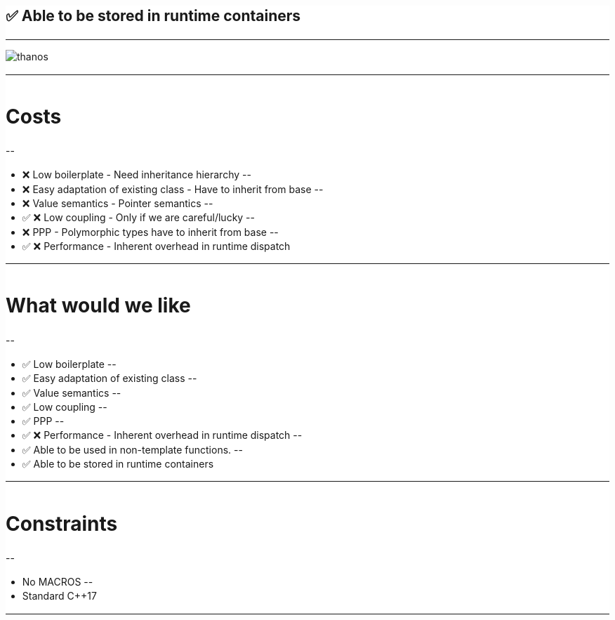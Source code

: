 ## &#x2705; Able to be stored in runtime containers
---
![thanos](thanos.jpg)

---
# Costs
--
*  &#x274c; Low boilerplate - Need inheritance hierarchy
--
*  &#x274c; Easy adaptation of existing class - Have to inherit from base
--
*  &#x274c; Value semantics - Pointer semantics
--
*  &#x2705; &#x274c;  Low coupling - Only if we are careful/lucky
--
*  &#x274c; PPP - Polymorphic types have to inherit from base
--
*  &#x2705; &#x274c; Performance - Inherent overhead in runtime dispatch

---
# What would we like
--
*  &#x2705; Low boilerplate
--
*  &#x2705; Easy adaptation of existing class
--
*  &#x2705; Value semantics
--
*  &#x2705; Low coupling
--
*  &#x2705; PPP
--
*  &#x2705; &#x274c; Performance - Inherent overhead in runtime dispatch
--
* &#x2705; Able to be used in non-template functions.
--
* &#x2705; Able to be stored in runtime containers

---
# Constraints
--
* No MACROS
--
* Standard C++17

---
